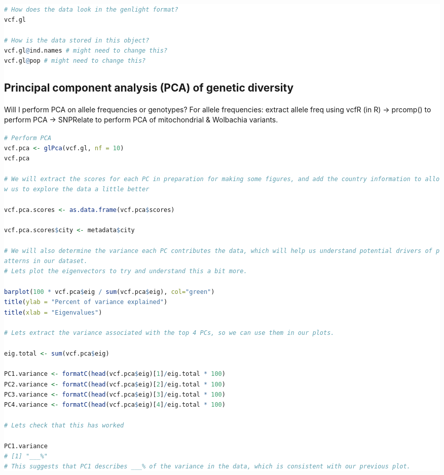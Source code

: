 ```R
# How does the data look in the genlight format?
vcf.gl

# How is the data stored in this object?
vcf.gl@ind.names # might need to change this?
vcf.gl@pop # might need to change this?

```

## Principal component analysis (PCA) of genetic diversity

Will I perform PCA on allele frequencies or genotypes? For allele frequencies: extract allele freq using vcfR (in R) -> prcomp() to perform PCA -> SNPRelate to perform PCA of mitochondrial & Wolbachia variants.

```R
# Perform PCA
vcf.pca <- glPca(vcf.gl, nf = 10)
vcf.pca

# We will extract the scores for each PC in preparation for making some figures, and add the country information to allow us to explore the data a little better

vcf.pca.scores <- as.data.frame(vcf.pca$scores)

vcf.pca.scores$city <- metadata$city

# We will also determine the variance each PC contributes the data, which will help us understand potential drivers of patterns in our dataset. 
# Lets plot the eigenvectors to try and understand this a bit more.

barplot(100 * vcf.pca$eig / sum(vcf.pca$eig), col="green")
title(ylab = "Percent of variance explained") 
title(xlab = "Eigenvalues")

# Lets extract the variance associated with the top 4 PCs, so we can use them in our plots.

eig.total <- sum(vcf.pca$eig)

PC1.variance <- formatC(head(vcf.pca$eig)[1]/eig.total * 100)
PC2.variance <- formatC(head(vcf.pca$eig)[2]/eig.total * 100)
PC3.variance <- formatC(head(vcf.pca$eig)[3]/eig.total * 100)
PC4.variance <- formatC(head(vcf.pca$eig)[4]/eig.total * 100)

# Lets check that this has worked

PC1.variance 
# [1] "___%"
# This suggests that PC1 describes ___% of the variance in the data, which is consistent with our previous plot.
```
